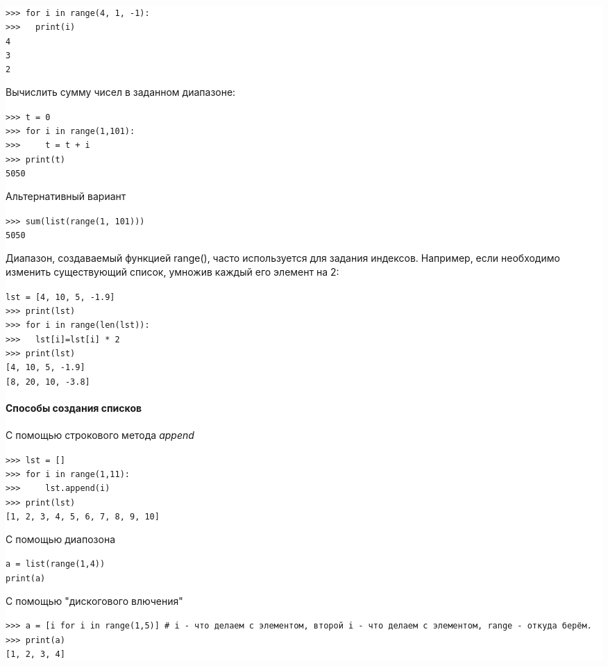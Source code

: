 ```
>>> for i in range(4, 1, -1):
>>>   print(i)
4
3
2
```
Вычислить сумму чисел в заданном диапазоне:
```
>>> t = 0
>>> for i in range(1,101):
>>>     t = t + i
>>> print(t)
5050
```
Альтернативный вариант
```
>>> sum(list(range(1, 101)))
5050
```
Диапазон, создаваемый функцией range(), часто используется для задания индексов.
Например, если необходимо изменить существующий список, умножив каждый его
элемент на 2:
```
lst = [4, 10, 5, -1.9]
>>> print(lst)
>>> for i in range(len(lst)):
>>>   lst[i]=lst[i] * 2
>>> print(lst)
[4, 10, 5, -1.9]
[8, 20, 10, -3.8]
```

#### Способы создания списков

С помощью строкового метода _append_
```
>>> lst = []
>>> for i in range(1,11):
>>>     lst.append(i)
>>> print(lst)
[1, 2, 3, 4, 5, 6, 7, 8, 9, 10]
```
С помощью диапозона

```
a = list(range(1,4))
print(a)
```
С помощью "дискогового влючения"

```
>>> a = [i for i in range(1,5)] # i - что делаем с элементом, второй i - что делаем с элементом, range - откуда берём.
>>> print(a)
[1, 2, 3, 4]
```

